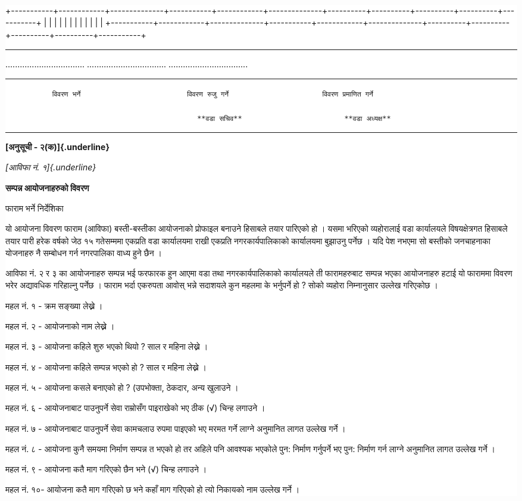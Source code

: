 +-----------+------------+--------------+-----------+------------+--------------+----------+----------+----------+----------+-----------+
|           |            |              |           |            |              |          |          |          |          |           |
+-----------+------------+--------------+-----------+------------+--------------+----------+----------+----------+----------+-----------+

  -----------------------------------------------------------------------------------------------------------
   .................................   .................................   .................................
  ----------------------------------- ----------------------------------- -----------------------------------
               विवरण भर्ने                         विवरण रुजु गर्ने                      विवरण प्रमाणित गर्ने

                                                 **वडा सचिव**                        **वडा अध्यक्ष**
  -----------------------------------------------------------------------------------------------------------

**[अनुसूची - २(क)]{.underline}**

*[आविफा नं. १]{.underline}*

**सम्पन्न आयोजनाहरुको विवरण**

फाराम भर्ने निर्देशिका

यो आयोजना विवरण फाराम (आविफा) बस्ती-बस्तीका आयोजनाको प्रोफाइल बनाउने हिसाबले
तयार पारिएको हो । यसमा भरिएको व्यहोरालाई वडा कार्यालयले विषयक्षेत्रगत हिसाबले
तयार पारी हरेक वर्षको जेठ १५ गतेसम्ममा एकप्रति वडा कार्यालयमा राखी एकप्रति
नगरकार्यपालिकाको कार्यालयमा बुझाउनु पर्नेछ । यदि पेश नभएमा सो बस्तीको जनचाहनाका
योजनाहरु नै सम्बोधन गर्न नगरपालिका वाध्य हुने छैन ।

आविफा नं. २ र ३ का आयोजनाहरु सम्पन्न भई फरफारक हुन आएमा वडा तथा
नगरकार्यपालिकाको कार्यालयले ती फारामहरुबाट सम्पन्न भएका आयोजनाहरु हटाई यो
फाराममा विवरण भरेर अद्यावधिक गरिहाल्नु पर्नेछ । फाराम भर्दा एकरुपता आवोस् भन्ने
सदाशयले कुन महलमा के भर्नुपर्ने हो ? सोको व्यहोरा निम्नानुसार उल्लेख गरिएकोछ ।

महल नं. १ - क्रम सङ्ख्या लेख्ने ।

महल नं. २ - आयोजनाको नाम लेख्ने ।

महल नं. ३ - आयोजना कहिले शुरु भएको थियो ? साल र महिना लेख्ने ।

महल नं. ४ - आयोजना कहिले सम्पन्न भएको हो ? साल र महिना लेख्ने ।

महल नं. ५ - आयोजना कसले बनाएको हो ? (उपभोक्ता, ठेकदार, अन्य खुलाउने ।

महल नं. ६ - आयोजनाबाट पाउनुपर्ने सेवा राम्रोसँग पाइराखेको भए ठीक (√) चिन्ह लगाउने
।

महल नं. ७ - आयोजनाबाट पाउनुपर्ने सेवा कामचलाउ रुपमा पाइएको भए मरमत गर्ने लाग्ने
अनुमानित लागत उल्लेख गर्ने ।

महल नं. ८ - आयोजना कुनै समयमा निर्माण सम्पन्न त भएको हो तर अहिले पनि आवश्यक
भएकोले पुन: निर्माण गर्नुपर्ने भए पुन: निर्माण गर्न लाग्ने अनुमानित लागत उल्लेख गर्ने ।

महल नं. ९ - आयोजना कतै माग गरिएको छैन भने (√) चिन्ह लगाउने ।

महल नं. १०- आयोजना कतै माग गरिएको छ भने कहाँ माग गरिएको हो त्यो निकायको नाम
उल्लेख गर्ने ।
